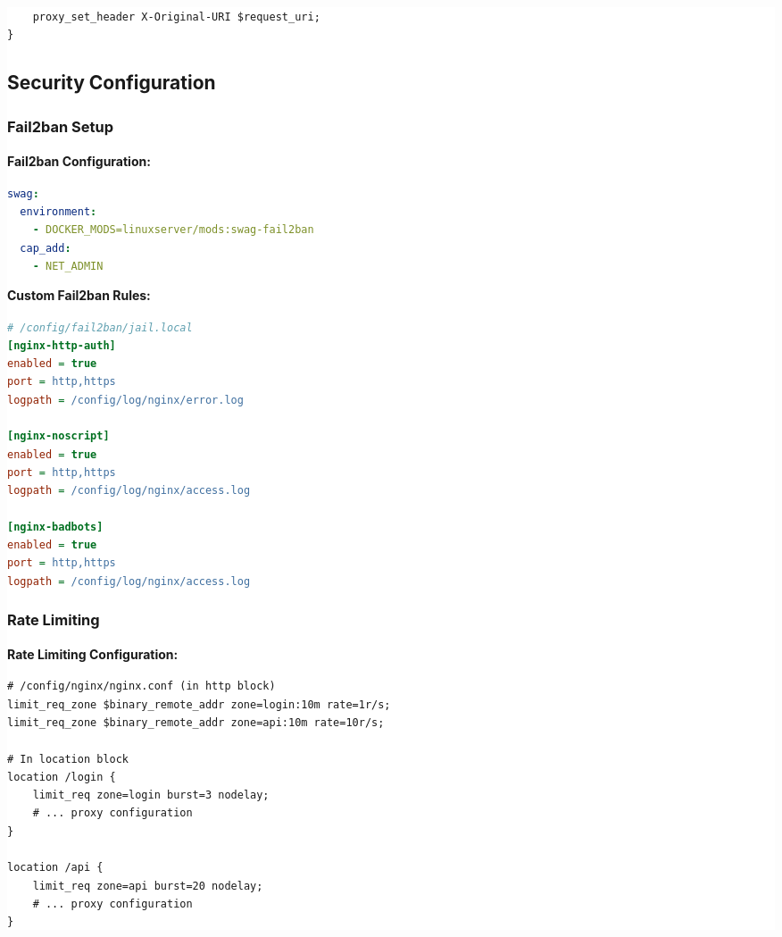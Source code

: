 ```nginx
    proxy_set_header X-Original-URI $request_uri;
}
```

## Security Configuration

### Fail2ban Setup

**Fail2ban Configuration:**
```yaml
swag:
  environment:
    - DOCKER_MODS=linuxserver/mods:swag-fail2ban
  cap_add:
    - NET_ADMIN
```

**Custom Fail2ban Rules:**
```ini
# /config/fail2ban/jail.local
[nginx-http-auth]
enabled = true
port = http,https
logpath = /config/log/nginx/error.log

[nginx-noscript]
enabled = true
port = http,https
logpath = /config/log/nginx/access.log

[nginx-badbots]
enabled = true
port = http,https
logpath = /config/log/nginx/access.log
```

### Rate Limiting

**Rate Limiting Configuration:**
```nginx
# /config/nginx/nginx.conf (in http block)
limit_req_zone $binary_remote_addr zone=login:10m rate=1r/s;
limit_req_zone $binary_remote_addr zone=api:10m rate=10r/s;

# In location block
location /login {
    limit_req zone=login burst=3 nodelay;
    # ... proxy configuration
}

location /api {
    limit_req zone=api burst=20 nodelay;
    # ... proxy configuration
}
```
